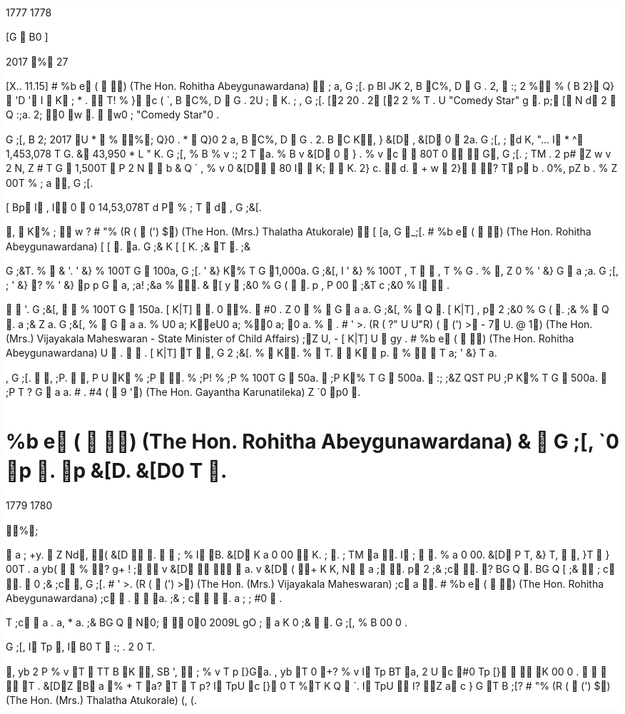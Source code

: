 1777 1778

[G  B0 ]

2017 % 27

[X.. 11.15] # %b e (  ) (The Hon. Rohitha Abeygunawardana)  ; a, G ;[. p BI JK 2, B C%, D  G . 2,  :; 2 % % ( B 2} Q}  'D ' I  K ; * .  T! % } c ( `, B C%, D  G . 2U ;  K. ; , G ;[. [2 20 . 2 [2 2 % T . U "Comedy Star" g . p; [ N d 2  Q :;a. 2; 0 w .  w0 ; "Comedy Star"0 .

G ;[, B 2; 2017 U *  % %; Q}0 . *  Q}0 2 a, B C%, D  G . 2. B C K, } &[D , &[D 0  2a. G ;[, ; d K, "... I * ^ 1,453,078 T G. & 43,950 * L " K. G ;[, % B % v :; 2 T a. % B v &[D 0  } . % v c   80T 0   G, G ;[. ; TM . 2 p# Z w v 2 N, Z # T G  1,500T  P 2 N   b & Q ` , % v 0 &[D  80 I  K;   K. 2} c.  d.  + w  2}  ? T p b . 0%, pZ b . % Z 00T % ; a , G ;[.

[ Bp I , I 0  0 14,53,078T d P % ; T  d , G ;&[.

,  K% ;  w ? # "% (R (  (') $) (The Hon. (Mrs.) Thalatha Atukorale)  [ [a, G _;[. # %b e (  ) (The Hon. Rohitha Abeygunawardana) [ [ . a. G ;& K [ [ K. ;& T . ;&

G ;&T. %  & '. ' &} % 100T G  100a, G ;[. ' &} K% T G  1,000a. G ;&[, I ' &} % 100T , T   , T % G . % , Z 0 % ' &} G  a ;a. G ;[, ; ' &} ? % ' &} p p G  a, ;a! ;&a % . & [ y  ;&0 % G (  . p , P 00  ;&T c ;&0 % I  .

  '. G ;&[,   % 100T G  150a. [ K|T]  . 0 %.  #0 . Z 0  %  G  a a. G ;&[, %  Q . [ K|T] , p 2 ;&0 % G ( . ;& %  Q . a ;& Z a. G ;&[, %  G  a a. % U0 a; KeU0 a; %0 a; 0 a. %  . # ' >. (R ( ?" U U"R) (  (') > - 7 U. @ 1) (The Hon. (Mrs.) Vijayakala Maheswaran - State Minister of Child Affairs) ;Z U, - [ K|T] U  gy . # %b e (  ) (The Hon. Rohitha Abeygunawardana) U  .   . [ K|T] T  , G 2 ;&[. %  K. %  T.   K  p.  %   T a; ' &} T a.

, G ;[.  , ;P.  , P U K % ;P  . % ;P! % ;P % 100T G  50a.  ;P K% T G  500a.  :; ;&Z QST PU ;P K% T G  500a.  ;P T ? G  a a. # . #4 (  9 ') (The Hon. Gayantha Karunatileka) Z `0 p0 .

# %b e (  ) (The Hon. Rohitha Abeygunawardana) &  G ;[, `0 p . p &[D. &[D0 T .

1779 1780

%;

 a ; +y.  Z Nd, ( &[D  .   ; % I B. &[D K a 0 00  K. ; . ; TM a . I ;  . % a 0 00. &[D P T, &} T,  , }T  } 00T . a yb(   % ? g+ ! ;  v &[D    a. v &[D ( + K K, N  a ; . p 2 ;& ;c . ? BG Q . BG Q [ ;&  ; c .  0 ;& ;c , G ;[. # ' >. (R (  (') >) (The Hon. (Mrs.) Vijayakala Maheswaran) ;c a . # %b e (  ) (The Hon. Rohitha Abeygunawardana) ;c  .   a. ;& ; c   . a ; ; #0  .

T ;c  a . a, * a. ;& BG Q  N0;   00 2009L gO ;  a K 0 ;&  . G ;[, % B 00 0 .

G ;[, I Tp , I B0 T  :; . 2 0 T.

, yb 2 P % v T  TT B K , SB ',  ; % v T p [}Ga. , yb T 0 +? % v I Tp BT a, 2 U c #0 Tp [}   K 00 0 .     T . &[DZ B a % + T a? T  T p? I TpU c [} 0 T %T K Q  `. I TpU  I? Z a c } G T B ;[? # "% (R (  (') $) (The Hon. (Mrs.) Thalatha Atukorale) (, (.
